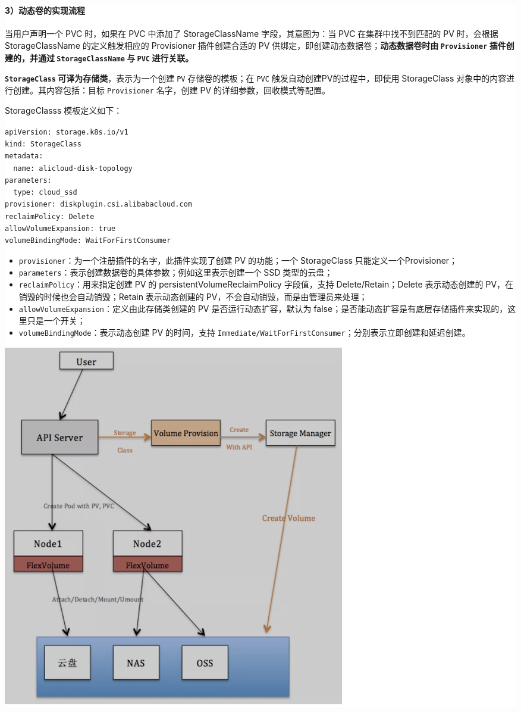 #### 3）动态卷的实现流程

当用户声明一个 PVC 时，如果在 PVC 中添加了 StorageClassName 字段，其意图为：当 PVC 在集群中找不到匹配的 PV 时，会根据 StorageClassName 的定义触发相应的 Provisioner 插件创建合适的 PV 供绑定，即创建动态数据卷；**动态数据卷时由 `Provisioner` 插件创建的，并通过 `StorageClassName` 与 `PVC` 进行关联。**

**`StorageClass` 可译为存储类**，表示为一个创建 `PV` 存储卷的模板；在 `PVC` 触发自动创建PV的过程中，即使用 StorageClass 对象中的内容进行创建。其内容包括：目标 `Provisioner` 名字，创建 PV 的详细参数，回收模式等配置。

StorageClasss 模板定义如下：

```
apiVersion: storage.k8s.io/v1
kind: StorageClass
metadata:
  name: alicloud-disk-topology
parameters:
  type: cloud_ssd
provisioner: diskplugin.csi.alibabacloud.com
reclaimPolicy: Delete
allowVolumeExpansion: true
volumeBindingMode: WaitForFirstConsumer
```

* `provisioner`：为一个注册插件的名字，此插件实现了创建 PV 的功能；一个 StorageClass 只能定义一个Provisioner；
* `parameters`：表示创建数据卷的具体参数；例如这里表示创建一个 SSD 类型的云盘；
* `reclaimPolicy`：用来指定创建 PV 的 persistentVolumeReclaimPolicy 字段值，支持 Delete/Retain；Delete 表示动态创建的 PV，在销毁的时候也会自动销毁；Retain 表示动态创建的 PV，不会自动销毁，而是由管理员来处理；
* `allowVolumeExpansion`：定义由此存储类创建的 PV 是否运行动态扩容，默认为 false；是否能动态扩容是有底层存储插件来实现的，这里只是一个开关；
* `volumeBindingMode`：表示动态创建 PV 的时间，支持 `Immediate/WaitForFirstConsumer`；分别表示立即创建和延迟创建。


![Alt Image Text](images/adv/adv101_5.png "Body image")
